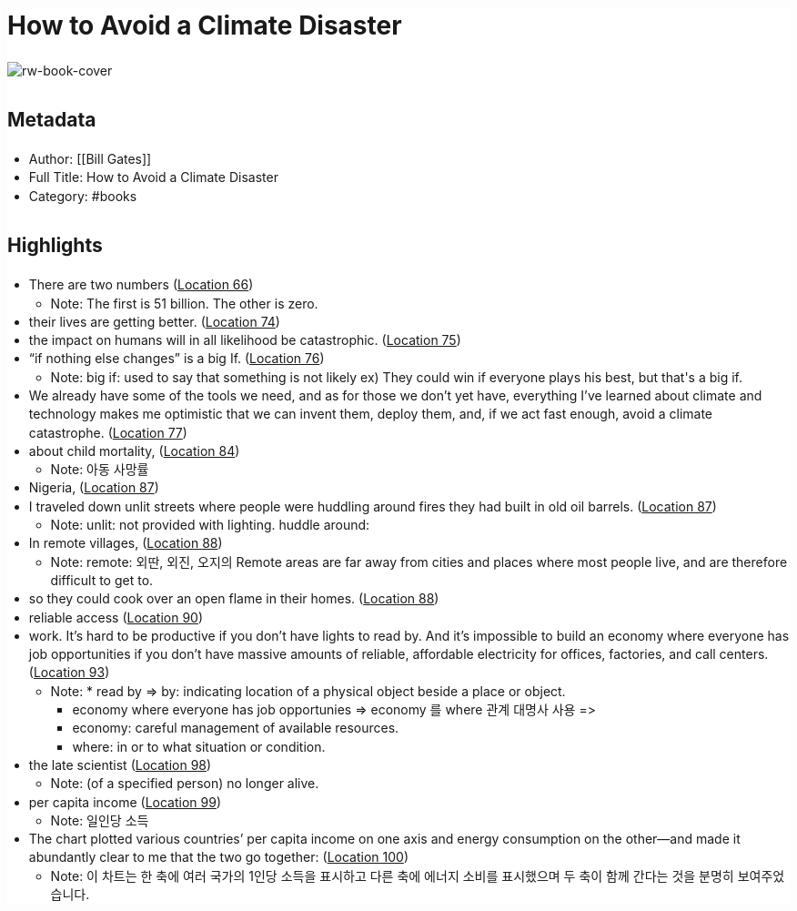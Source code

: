 # How to Avoid a Climate Disaster

![rw-book-cover](https://m.media-amazon.com/images/I/81K8j5KGICL._SY160.jpg)

## Metadata
- Author: [[Bill Gates]]
- Full Title: How to Avoid a Climate Disaster
- Category: #books

## Highlights
- There are two numbers ([Location 66](https://readwise.io/to_kindle?action=open&asin=B07YRY461Y&location=66))
    - Note: The first is 51 billion. The other is zero.
- their lives are getting better. ([Location 74](https://readwise.io/to_kindle?action=open&asin=B07YRY461Y&location=74))
- the impact on humans will in all likelihood be catastrophic. ([Location 75](https://readwise.io/to_kindle?action=open&asin=B07YRY461Y&location=75))
- “if nothing else changes” is a big If. ([Location 76](https://readwise.io/to_kindle?action=open&asin=B07YRY461Y&location=76))
    - Note: big if: used to say that something is not likely 
      ex) They could win if everyone plays his best, but that's a big if.
- We already have some of the tools we need, and as for those we don’t yet have, everything I’ve learned about climate and technology makes me optimistic that we can invent them, deploy them, and, if we act fast enough, avoid a climate catastrophe. ([Location 77](https://readwise.io/to_kindle?action=open&asin=B07YRY461Y&location=77))
- about child mortality, ([Location 84](https://readwise.io/to_kindle?action=open&asin=B07YRY461Y&location=84))
    - Note: 아동 사망률
- Nigeria, ([Location 87](https://readwise.io/to_kindle?action=open&asin=B07YRY461Y&location=87))
- I traveled down unlit streets where people were huddling around fires they had built in old oil barrels. ([Location 87](https://readwise.io/to_kindle?action=open&asin=B07YRY461Y&location=87))
    - Note: unlit: not provided with lighting.
      huddle around:
- In remote villages, ([Location 88](https://readwise.io/to_kindle?action=open&asin=B07YRY461Y&location=88))
    - Note: remote: 외딴, 외진, 오지의 
      Remote areas are far away from cities and places where most people live, and are therefore difficult to get to.
- so they could cook over an open flame in their homes. ([Location 88](https://readwise.io/to_kindle?action=open&asin=B07YRY461Y&location=88))
- reliable access ([Location 90](https://readwise.io/to_kindle?action=open&asin=B07YRY461Y&location=90))
- work. It’s hard to be productive if you don’t have lights to read by. And it’s impossible to build an economy where everyone has job opportunities if you don’t have massive amounts of reliable, affordable electricity for offices, factories, and call centers. ([Location 93](https://readwise.io/to_kindle?action=open&asin=B07YRY461Y&location=93))
    - Note: * read by => by: indicating location of a physical object beside a place or object.
      * economy where everyone has job opportunies => economy 를 where 관계 대명사 사용 => 
      - economy: careful management of available resources.
      - where: in or to what situation or condition.
- the late scientist ([Location 98](https://readwise.io/to_kindle?action=open&asin=B07YRY461Y&location=98))
    - Note: (of a specified person) no longer alive.
- per capita income ([Location 99](https://readwise.io/to_kindle?action=open&asin=B07YRY461Y&location=99))
    - Note: 일인당 소득
- The chart plotted various countries’ per capita income on one axis and energy consumption on the other—and made it abundantly clear to me that the two go together: ([Location 100](https://readwise.io/to_kindle?action=open&asin=B07YRY461Y&location=100))
    - Note: 이 차트는 한 축에 여러 국가의 1인당 소득을 표시하고 다른 축에 에너지 소비를 표시했으며 두 축이 함께 간다는 것을 분명히 보여주었습니다.